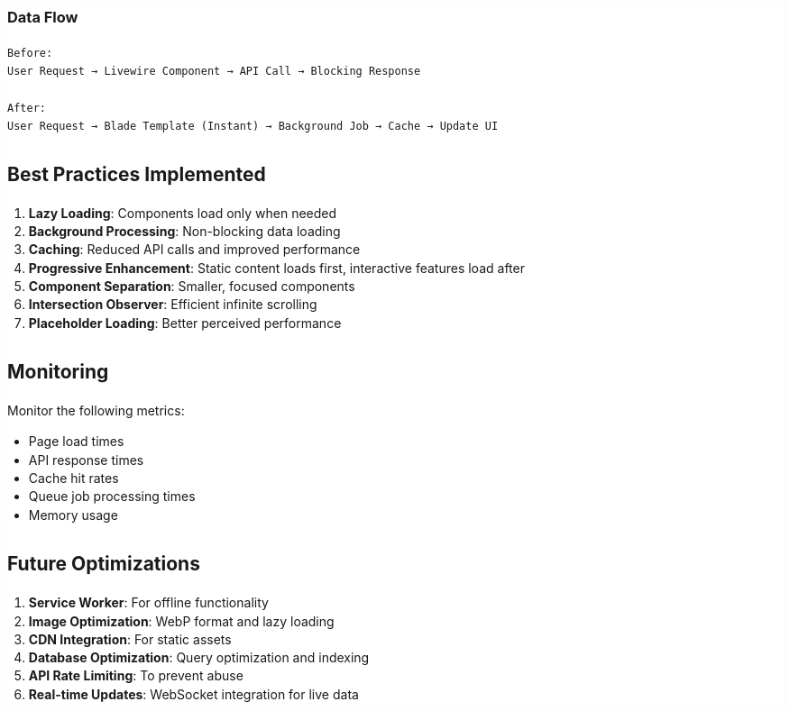### Data Flow

```
Before:
User Request → Livewire Component → API Call → Blocking Response

After:
User Request → Blade Template (Instant) → Background Job → Cache → Update UI
```

## Best Practices Implemented

1. **Lazy Loading**: Components load only when needed
2. **Background Processing**: Non-blocking data loading
3. **Caching**: Reduced API calls and improved performance
4. **Progressive Enhancement**: Static content loads first, interactive features load after
5. **Component Separation**: Smaller, focused components
6. **Intersection Observer**: Efficient infinite scrolling
7. **Placeholder Loading**: Better perceived performance

## Monitoring

Monitor the following metrics:
- Page load times
- API response times
- Cache hit rates
- Queue job processing times
- Memory usage

## Future Optimizations

1. **Service Worker**: For offline functionality
2. **Image Optimization**: WebP format and lazy loading
3. **CDN Integration**: For static assets
4. **Database Optimization**: Query optimization and indexing
5. **API Rate Limiting**: To prevent abuse
6. **Real-time Updates**: WebSocket integration for live data 